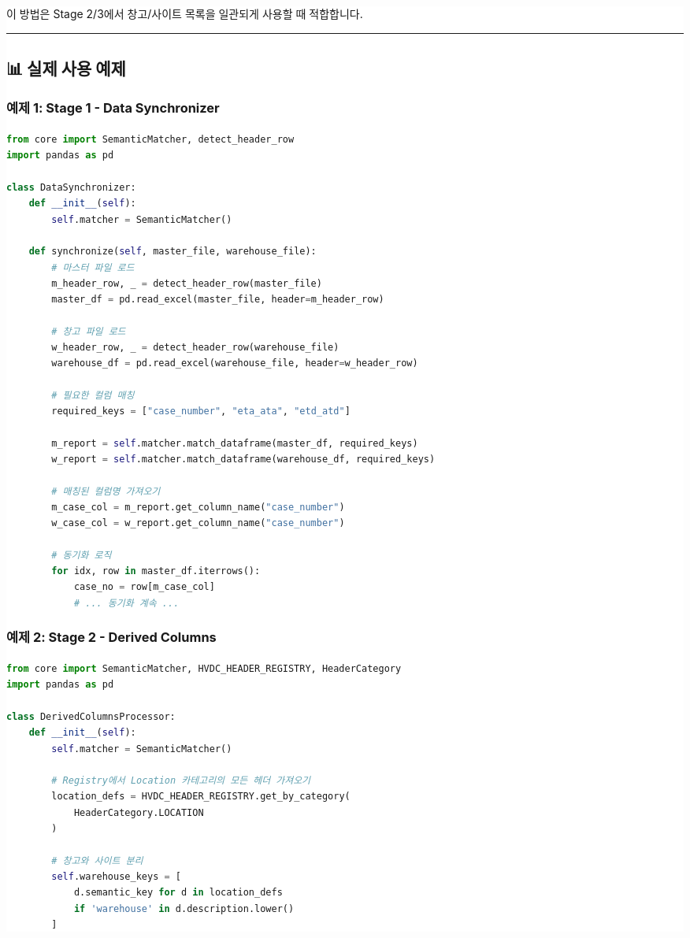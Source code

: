 ```python
```

이 방법은 Stage 2/3에서 창고/사이트 목록을 일관되게 사용할 때 적합합니다.

---

## 📊 실제 사용 예제

### 예제 1: Stage 1 - Data Synchronizer

```python
from core import SemanticMatcher, detect_header_row
import pandas as pd

class DataSynchronizer:
    def __init__(self):
        self.matcher = SemanticMatcher()

    def synchronize(self, master_file, warehouse_file):
        # 마스터 파일 로드
        m_header_row, _ = detect_header_row(master_file)
        master_df = pd.read_excel(master_file, header=m_header_row)

        # 창고 파일 로드
        w_header_row, _ = detect_header_row(warehouse_file)
        warehouse_df = pd.read_excel(warehouse_file, header=w_header_row)

        # 필요한 컬럼 매칭
        required_keys = ["case_number", "eta_ata", "etd_atd"]

        m_report = self.matcher.match_dataframe(master_df, required_keys)
        w_report = self.matcher.match_dataframe(warehouse_df, required_keys)

        # 매칭된 컬럼명 가져오기
        m_case_col = m_report.get_column_name("case_number")
        w_case_col = w_report.get_column_name("case_number")

        # 동기화 로직
        for idx, row in master_df.iterrows():
            case_no = row[m_case_col]
            # ... 동기화 계속 ...
```

### 예제 2: Stage 2 - Derived Columns

```python
from core import SemanticMatcher, HVDC_HEADER_REGISTRY, HeaderCategory
import pandas as pd

class DerivedColumnsProcessor:
    def __init__(self):
        self.matcher = SemanticMatcher()

        # Registry에서 Location 카테고리의 모든 헤더 가져오기
        location_defs = HVDC_HEADER_REGISTRY.get_by_category(
            HeaderCategory.LOCATION
        )

        # 창고와 사이트 분리
        self.warehouse_keys = [
            d.semantic_key for d in location_defs
            if 'warehouse' in d.description.lower()
        ]

```